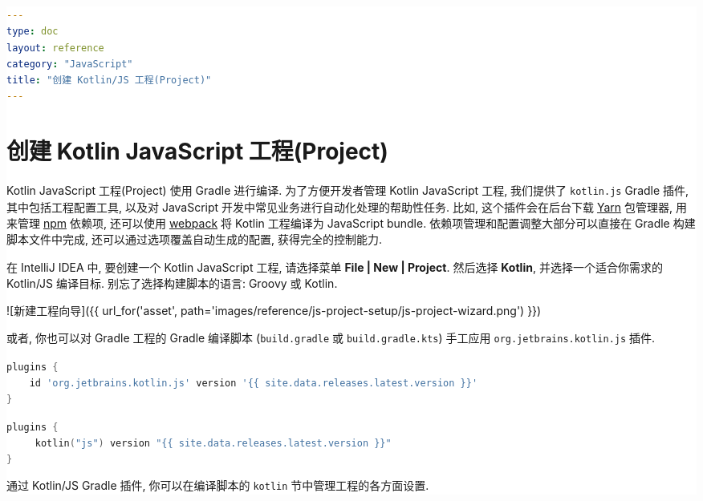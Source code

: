```yaml
---
type: doc
layout: reference
category: "JavaScript"
title: "创建 Kotlin/JS 工程(Project)"
---
```


# 创建 Kotlin JavaScript 工程(Project)

Kotlin JavaScript 工程(Project) 使用 Gradle 进行编译.
为了方便开发者管理 Kotlin JavaScript 工程, 我们提供了 `kotlin.js` Gradle 插件, 其中包括工程配置工具,
以及对 JavaScript 开发中常见业务进行自动化处理的帮助性任务.
比如, 这个插件会在后台下载 [Yarn](https://yarnpkg.com/) 包管理器, 用来管理 [npm](https://www.npmjs.com/) 依赖项,
还可以使用 [webpack](https://webpack.js.org/) 将 Kotlin 工程编译为 JavaScript bundle.
依赖项管理和配置调整大部分可以直接在 Gradle 构建脚本文件中完成, 还可以通过选项覆盖自动生成的配置, 获得完全的控制能力.

在 IntelliJ IDEA 中, 要创建一个 Kotlin JavaScript 工程, 请选择菜单 **File | New | Project**.
然后选择 **Kotlin**, 并选择一个适合你需求的 Kotlin/JS 编译目标.
别忘了选择构建脚本的语言: Groovy 或 Kotlin.

![新建工程向导]({{ url_for('asset', path='images/reference/js-project-setup/js-project-wizard.png') }})


或者, 你也可以对 Gradle 工程的 Gradle 编译脚本 (`build.gradle` 或 `build.gradle.kts`) 手工应用 `org.jetbrains.kotlin.js` 插件.


<div class="multi-language-sample" data-lang="groovy">
<div class="sample" markdown="1" theme="idea" mode='groovy'>

```groovy
plugins {
    id 'org.jetbrains.kotlin.js' version '{{ site.data.releases.latest.version }}'
}
```

</div>
</div>

<div class="multi-language-sample" data-lang="kotlin">
<div class="sample" markdown="1" theme="idea" mode='kotlin' data-highlight-only>

```kotlin
plugins {
     kotlin("js") version "{{ site.data.releases.latest.version }}"
}
```

</div>
</div>

通过 Kotlin/JS Gradle 插件, 你可以在编译脚本的 `kotlin` 节中管理工程的各方面设置.

<div class="sample" markdown="1" mode="groovy" theme="idea">
